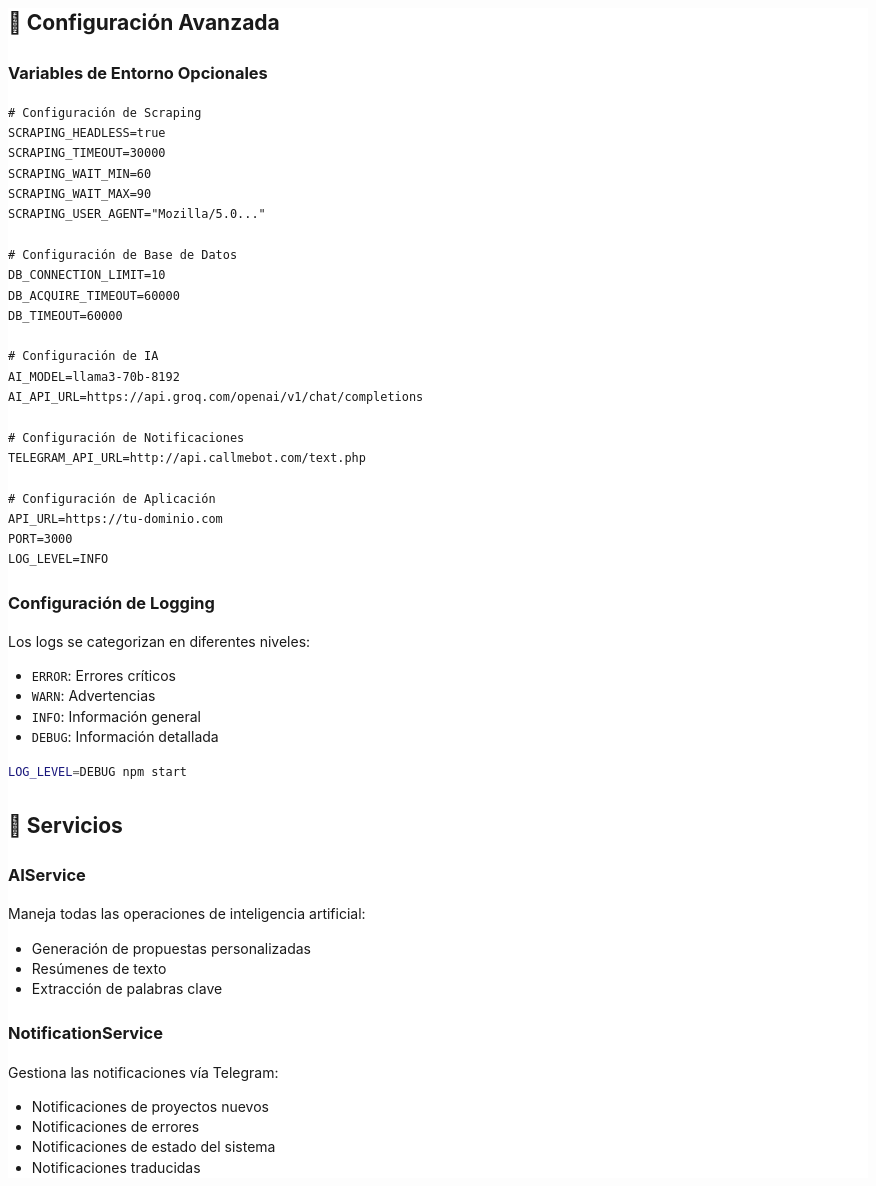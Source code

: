 ## 🔧 Configuración Avanzada

### Variables de Entorno Opcionales

```env
# Configuración de Scraping
SCRAPING_HEADLESS=true
SCRAPING_TIMEOUT=30000
SCRAPING_WAIT_MIN=60
SCRAPING_WAIT_MAX=90
SCRAPING_USER_AGENT="Mozilla/5.0..."

# Configuración de Base de Datos
DB_CONNECTION_LIMIT=10
DB_ACQUIRE_TIMEOUT=60000
DB_TIMEOUT=60000

# Configuración de IA
AI_MODEL=llama3-70b-8192
AI_API_URL=https://api.groq.com/openai/v1/chat/completions

# Configuración de Notificaciones
TELEGRAM_API_URL=http://api.callmebot.com/text.php

# Configuración de Aplicación
API_URL=https://tu-dominio.com
PORT=3000
LOG_LEVEL=INFO
```

### Configuración de Logging

Los logs se categorizan en diferentes niveles:
- `ERROR`: Errores críticos
- `WARN`: Advertencias
- `INFO`: Información general  
- `DEBUG`: Información detallada

```bash
LOG_LEVEL=DEBUG npm start
```

## 🤖 Servicios

### AIService
Maneja todas las operaciones de inteligencia artificial:
- Generación de propuestas personalizadas
- Resúmenes de texto
- Extracción de palabras clave

### NotificationService  
Gestiona las notificaciones vía Telegram:
- Notificaciones de proyectos nuevos
- Notificaciones de errores
- Notificaciones de estado del sistema
- Notificaciones traducidas
